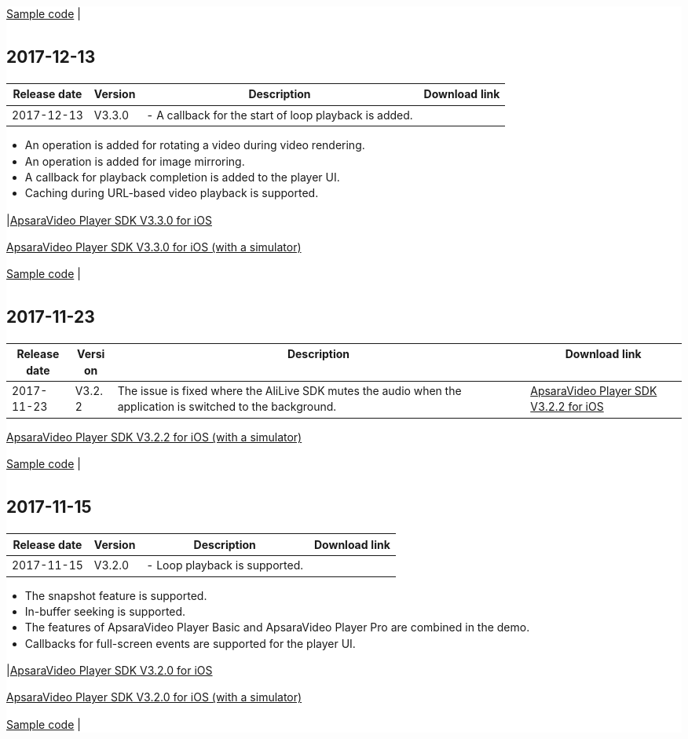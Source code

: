 [Sample code](http://docs-aliyun.cn-hangzhou.oss.aliyun-inc.com/assets/attach/51992/cn_zh/1515423369790/AliyunPlayerDemo_iOS_3.3.2_20180108.zip) |

## 2017-12-13

|Release date|Version|Description|Download link|
|------------|-------|-----------|-------------|
|2017-12-13|V3.3.0|-   A callback for the start of loop playback is added.
-   An operation is added for rotating a video during video rendering.
-   An operation is added for image mirroring.
-   A callback for playback completion is added to the player UI.
-   Caching during URL-based video playback is supported.

|[ApsaraVideo Player SDK V3.3.0 for iOS](http://docs-aliyun.cn-hangzhou.oss.aliyun-inc.com/assets/attach/51992/cn_zh/1513163797968/AliyunPlayerSDK_iOS_3.3.0_20171213.zip)

[ApsaraVideo Player SDK V3.3.0 for iOS \(with a simulator\)](http://docs-aliyun.cn-hangzhou.oss.aliyun-inc.com/assets/attach/51992/cn_zh/1513163823503/AliyunPlayerSDK_iOS_simulator_3.3.0_20171213.zip)

[Sample code](http://docs-aliyun.cn-hangzhou.oss.aliyun-inc.com/assets/attach/51992/cn_zh/1513163680584/AliyunPlayerDemo_iOS_3.3.0_20171213.zip) |

## 2017-11-23

|Release date|Version|Description|Download link|
|------------|-------|-----------|-------------|
|2017-11-23|V3.2.2|The issue is fixed where the AliLive SDK mutes the audio when the application is switched to the background.|[ApsaraVideo Player SDK V3.2.2 for iOS](http://docs-aliyun.cn-hangzhou.oss.aliyun-inc.com/assets/attach/51992/cn_zh/1511447652057/AliyunPlayerSDK_iOS_3.2.2_20171123.zip)

[ApsaraVideo Player SDK V3.2.2 for iOS \(with a simulator\)](http://docs-aliyun.cn-hangzhou.oss.aliyun-inc.com/assets/attach/51992/cn_zh/1511447722625/AliyunPlayerSDK_iOS_simulator_3.2.2_20171123.zip)

[Sample code](http://docs-aliyun.cn-hangzhou.oss.aliyun-inc.com/assets/attach/51992/cn_zh/1511447767767/AliyunPlayerDemo_iOS_3.2.2_20171123.zip) |

## 2017-11-15

|Release date|Version|Description|Download link|
|------------|-------|-----------|-------------|
|2017-11-15|V3.2.0|-   Loop playback is supported.
-   The snapshot feature is supported.
-   In-buffer seeking is supported.
-   The features of ApsaraVideo Player Basic and ApsaraVideo Player Pro are combined in the demo.
-   Callbacks for full-screen events are supported for the player UI.

|[ApsaraVideo Player SDK V3.2.0 for iOS](http://docs-aliyun.cn-hangzhou.oss.aliyun-inc.com/assets/attach/51992/cn_zh/1510825327903/AliyunPlayerSDK_iOS_3.2.0_20171115.zip)

[ApsaraVideo Player SDK V3.2.0 for iOS \(with a simulator\)](http://docs-aliyun.cn-hangzhou.oss.aliyun-inc.com/assets/attach/51992/cn_zh/1510825353449/AliyunPlayerSDK_iOS_simulator_3.2.0_20171115.zip)

[Sample code](http://docs-aliyun.cn-hangzhou.oss.aliyun-inc.com/assets/attach/51992/cn_zh/1510825448080/AliyunPlayerDemo_iOS_3.2.0_20171115.zip) |

